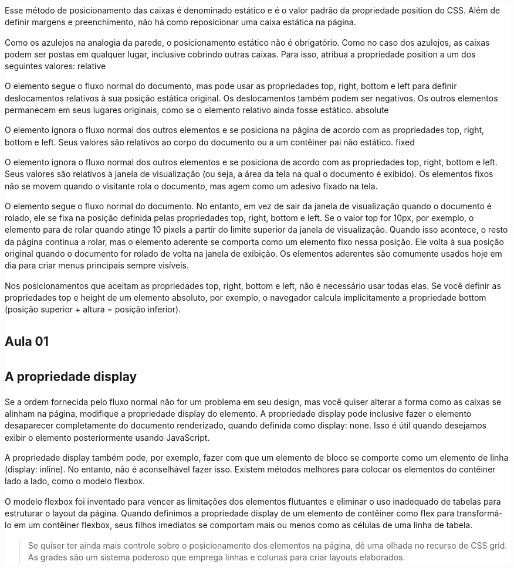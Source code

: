 Esse método de posicionamento das caixas é denominado estático e é o valor padrão da propriedade position do CSS. Além de definir margens e preenchimento, não há como reposicionar uma caixa estática na página.

Como os azulejos na analogia da parede, o posicionamento estático não é obrigatório. Como no caso dos azulejos, as caixas podem ser postas em qualquer lugar, inclusive cobrindo outras caixas. Para isso, atribua a propriedade position a um dos seguintes valores: relative

O elemento segue o fluxo normal do documento, mas pode usar as propriedades top, right, bottom e left para definir deslocamentos relativos à sua posição estática original. Os deslocamentos também podem ser negativos. Os outros elementos permanecem em seus lugares originais, como se o elemento relativo ainda fosse estático. absolute

O elemento ignora o fluxo normal dos outros elementos e se posiciona na página de acordo com as propriedades top, right, bottom e left. Seus valores são relativos ao corpo do documento ou a um contêiner pai não estático. fixed

O elemento ignora o fluxo normal dos outros elementos e se posiciona de acordo com as propriedades top, right, bottom e left. Seus valores são relativos à janela de visualização (ou seja, a área da tela na qual o documento é exibido). Os elementos fixos não se movem quando o visitante rola o documento, mas agem como um adesivo fixado na tela.

O elemento segue o fluxo normal do documento. No entanto, em vez de sair da janela de visualização quando o documento é rolado, ele se fixa na posição definida pelas propriedades top, right, bottom e left. Se o valor top for 10px, por exemplo, o elemento para de rolar quando atinge 10 pixels a partir do limite superior da janela de visualização. Quando isso acontece, o resto da página continua a rolar, mas o elemento aderente se comporta como um elemento fixo nessa posição. Ele volta à sua posição original quando o documento for rolado de volta na janela de exibição. Os elementos aderentes são comumente usados hoje em dia para criar menus principais sempre visíveis.

Nos posicionamentos que aceitam as propriedades top, right, bottom e left, não é necessário usar todas elas. Se você definir as propriedades top e height de um elemento absoluto, por exemplo, o navegador calcula implicitamente a propriedade bottom (posição superior + altura = posição inferior).

## Aula 01

## A propriedade display

Se a ordem fornecida pelo fluxo normal não for um problema em seu design, mas você quiser alterar a forma como as caixas se alinham na página, modifique a propriedade display do elemento. A propriedade display pode inclusive fazer o elemento desaparecer completamente do documento renderizado, quando definida como display: none. Isso é útil quando desejamos exibir o elemento posteriormente usando JavaScript.

A propriedade display também pode, por exemplo, fazer com que um elemento de bloco se comporte como um elemento de linha (display: inline). No entanto, não é aconselhável fazer isso. Existem métodos melhores para colocar os elementos do contêiner lado a lado, como o modelo flexbox.

O modelo flexbox foi inventado para vencer as limitações dos elementos flutuantes e eliminar o uso inadequado de tabelas para estruturar o layout da página. Quando definimos a propriedade display de um elemento de contêiner como flex para transformá-lo em um contêiner flexbox, seus filhos imediatos se comportam mais ou menos como as células de uma linha de tabela.

> Se quiser ter ainda mais controle sobre o posicionamento dos elementos na página, dê uma olhada no recurso de CSS grid. As grades são um sistema poderoso que emprega linhas e colunas para criar layouts elaborados.
